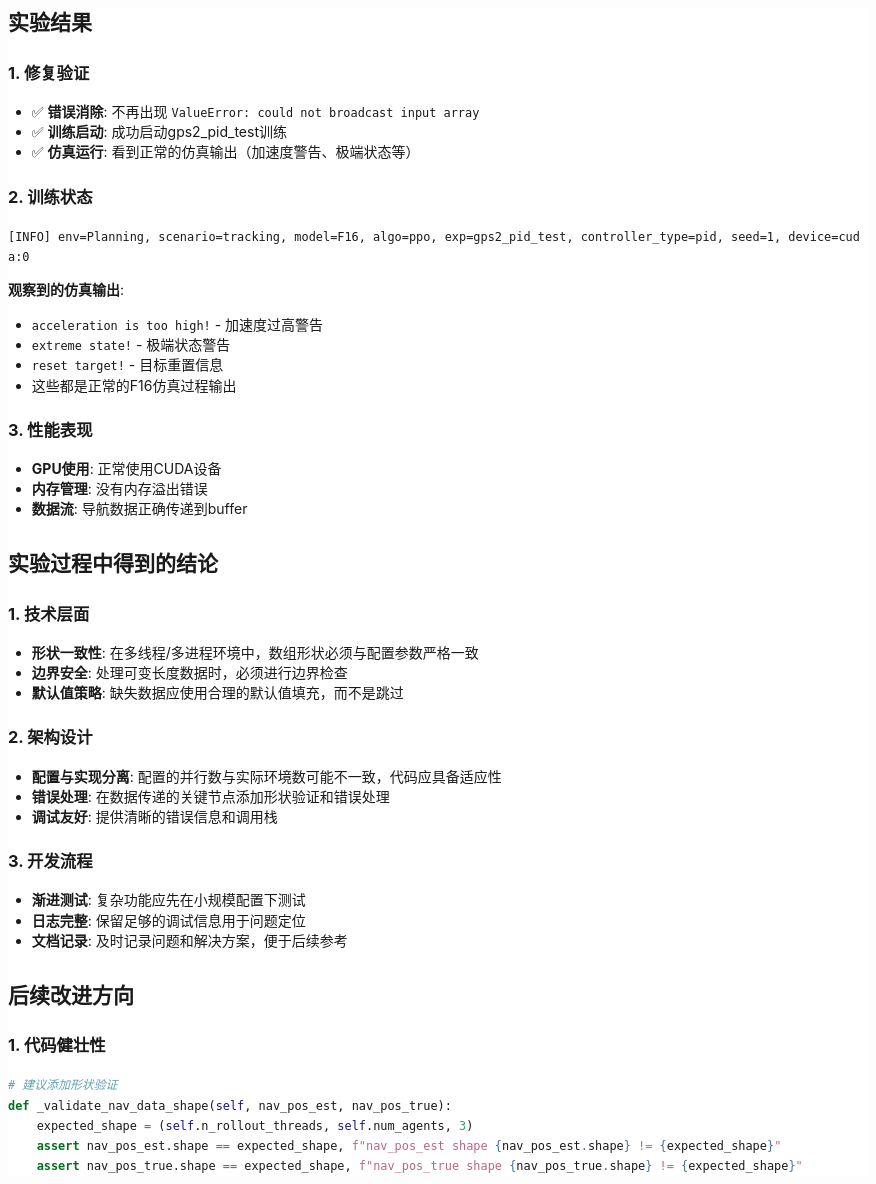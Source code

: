 ## 实验结果

### 1. 修复验证
- ✅ **错误消除**: 不再出现 `ValueError: could not broadcast input array`
- ✅ **训练启动**: 成功启动gps2_pid_test训练
- ✅ **仿真运行**: 看到正常的仿真输出（加速度警告、极端状态等）

### 2. 训练状态
```
[INFO] env=Planning, scenario=tracking, model=F16, algo=ppo, exp=gps2_pid_test, controller_type=pid, seed=1, device=cuda:0
```

**观察到的仿真输出**:
- `acceleration is too high!` - 加速度过高警告
- `extreme state!` - 极端状态警告  
- `reset target!` - 目标重置信息
- 这些都是正常的F16仿真过程输出

### 3. 性能表现
- **GPU使用**: 正常使用CUDA设备
- **内存管理**: 没有内存溢出错误
- **数据流**: 导航数据正确传递到buffer

## 实验过程中得到的结论

### 1. 技术层面
- **形状一致性**: 在多线程/多进程环境中，数组形状必须与配置参数严格一致
- **边界安全**: 处理可变长度数据时，必须进行边界检查
- **默认值策略**: 缺失数据应使用合理的默认值填充，而不是跳过

### 2. 架构设计
- **配置与实现分离**: 配置的并行数与实际环境数可能不一致，代码应具备适应性
- **错误处理**: 在数据传递的关键节点添加形状验证和错误处理
- **调试友好**: 提供清晰的错误信息和调用栈

### 3. 开发流程
- **渐进测试**: 复杂功能应先在小规模配置下测试
- **日志完整**: 保留足够的调试信息用于问题定位
- **文档记录**: 及时记录问题和解决方案，便于后续参考

## 后续改进方向

### 1. 代码健壮性
```python
# 建议添加形状验证
def _validate_nav_data_shape(self, nav_pos_est, nav_pos_true):
    expected_shape = (self.n_rollout_threads, self.num_agents, 3)
    assert nav_pos_est.shape == expected_shape, f"nav_pos_est shape {nav_pos_est.shape} != {expected_shape}"
    assert nav_pos_true.shape == expected_shape, f"nav_pos_true shape {nav_pos_true.shape} != {expected_shape}"
```
